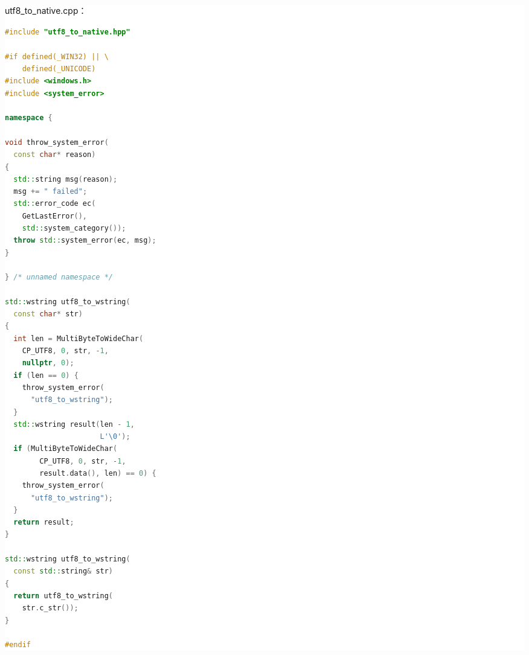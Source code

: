 utf8_to_native.cpp：

```cpp
#include "utf8_to_native.hpp"

#if defined(_WIN32) || \
    defined(_UNICODE)
#include <windows.h>
#include <system_error>

namespace {

void throw_system_error(
  const char* reason)
{
  std::string msg(reason);
  msg += " failed";
  std::error_code ec(
    GetLastError(),
    std::system_category());
  throw std::system_error(ec, msg);
}

} /* unnamed namespace */

std::wstring utf8_to_wstring(
  const char* str)
{
  int len = MultiByteToWideChar(
    CP_UTF8, 0, str, -1,
    nullptr, 0);
  if (len == 0) {
    throw_system_error(
      "utf8_to_wstring");
  }
  std::wstring result(len - 1,
                      L'\0');
  if (MultiByteToWideChar(
        CP_UTF8, 0, str, -1,
        result.data(), len) == 0) {
    throw_system_error(
      "utf8_to_wstring");
  }
  return result;
}

std::wstring utf8_to_wstring(
  const std::string& str)
{
  return utf8_to_wstring(
    str.c_str());
}

#endif
```
